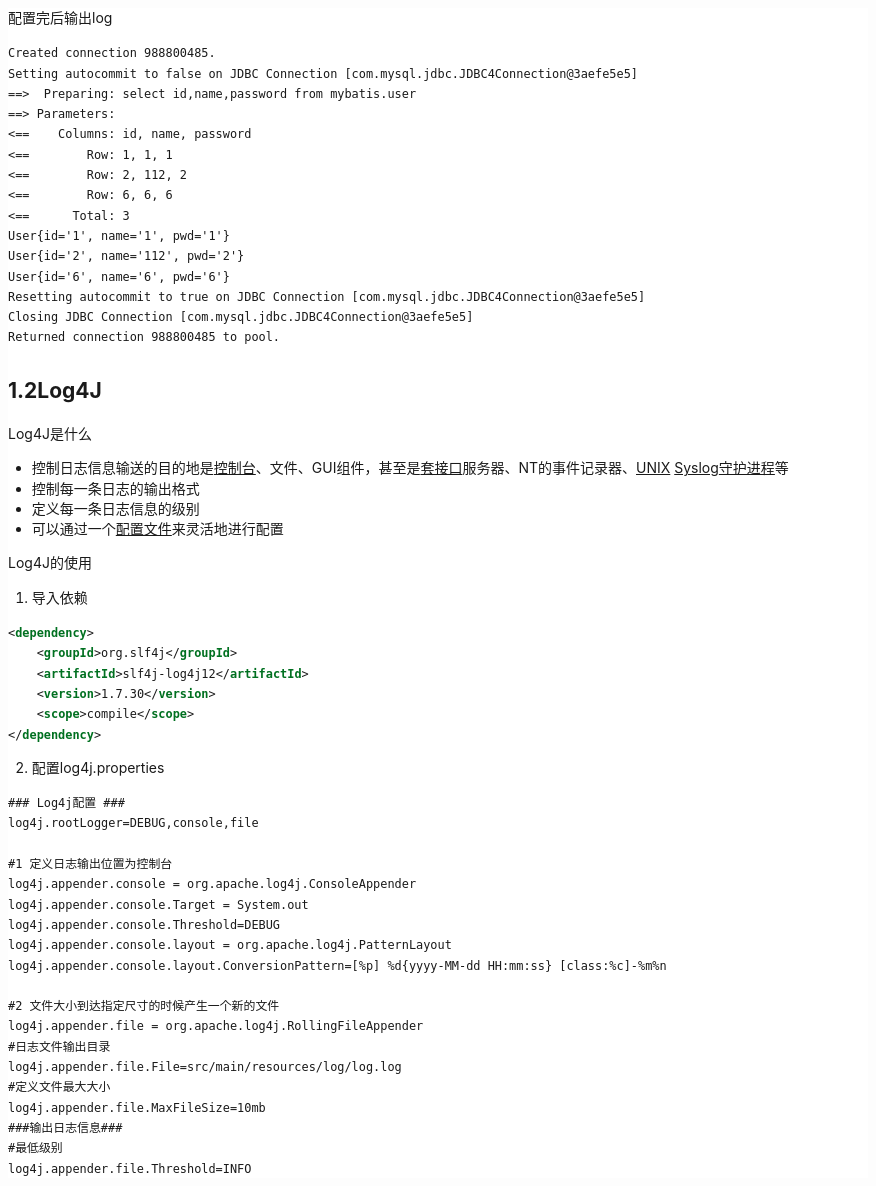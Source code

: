 配置完后输出log

```text
Created connection 988800485.
Setting autocommit to false on JDBC Connection [com.mysql.jdbc.JDBC4Connection@3aefe5e5]
==>  Preparing: select id,name,password from mybatis.user 
==> Parameters: 
<==    Columns: id, name, password
<==        Row: 1, 1, 1
<==        Row: 2, 112, 2
<==        Row: 6, 6, 6
<==      Total: 3
User{id='1', name='1', pwd='1'}
User{id='2', name='112', pwd='2'}
User{id='6', name='6', pwd='6'}
Resetting autocommit to true on JDBC Connection [com.mysql.jdbc.JDBC4Connection@3aefe5e5]
Closing JDBC Connection [com.mysql.jdbc.JDBC4Connection@3aefe5e5]
Returned connection 988800485 to pool.
```

## 1.2Log4J

Log4J是什么

* 控制日志信息输送的目的地是[控制台](https://baike.baidu.com/item/控制台/2438626?fromModule=lemma_inlink)、文件、GUI组件，甚至是[套接口](https://baike.baidu.com/item/套接口/10058888?fromModule=lemma_inlink)服务器、NT的事件记录器、[UNIX](https://baike.baidu.com/item/UNIX/0?fromModule=lemma_inlink) [Syslog](https://baike.baidu.com/item/Syslog/0?fromModule=lemma_inlink)[守护进程](https://baike.baidu.com/item/守护进程/966835?fromModule=lemma_inlink)等
* 控制每一条日志的输出格式
* 定义每一条日志信息的级别
* 可以通过一个[配置文件](https://baike.baidu.com/item/配置文件/286550?fromModule=lemma_inlink)来灵活地进行配置

Log4J的使用

1. 导入依赖

```xml
<dependency>
    <groupId>org.slf4j</groupId>
    <artifactId>slf4j-log4j12</artifactId>
    <version>1.7.30</version>
    <scope>compile</scope>
</dependency>
```

2. 配置log4j.properties

```properties
### Log4j配置 ###
log4j.rootLogger=DEBUG,console,file

#1 定义日志输出位置为控制台
log4j.appender.console = org.apache.log4j.ConsoleAppender
log4j.appender.console.Target = System.out
log4j.appender.console.Threshold=DEBUG
log4j.appender.console.layout = org.apache.log4j.PatternLayout
log4j.appender.console.layout.ConversionPattern=[%p] %d{yyyy-MM-dd HH:mm:ss} [class:%c]-%m%n

#2 文件大小到达指定尺寸的时候产生一个新的文件
log4j.appender.file = org.apache.log4j.RollingFileAppender
#日志文件输出目录
log4j.appender.file.File=src/main/resources/log/log.log
#定义文件最大大小
log4j.appender.file.MaxFileSize=10mb
###输出日志信息###
#最低级别
log4j.appender.file.Threshold=INFO
```